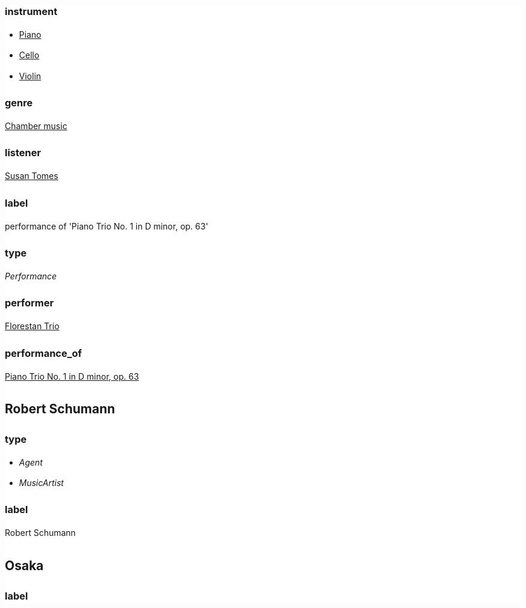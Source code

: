 ### instrument

 - [Piano](#Piano)

 - [Cello](#Cello)

 - [Violin](#Violin)

### genre


[Chamber music](#Chamber-music)

### listener


[Susan Tomes](#Susan-Tomes)

### label


performance of 'Piano Trio No. 1 in D minor, op. 63'

### type


*Performance*

### performer


[Florestan Trio](#Florestan-Trio)

### performance_of


[Piano Trio No. 1 in D minor, op. 63](#Piano-Trio-No.-1-in-D-minor-op.-63)

## Robert Schumann

### type

 - *Agent*

 - *MusicArtist*

### label


Robert Schumann

## Osaka

### label

